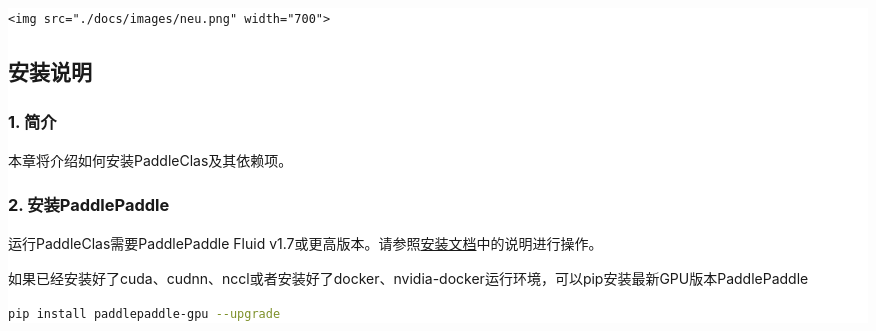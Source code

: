     <img src="./docs/images/neu.png" width="700">
</div>

## 	安装说明

### 1. 简介

本章将介绍如何安装PaddleClas及其依赖项。

### 2. 安装PaddlePaddle

运行PaddleClas需要PaddlePaddle Fluid v1.7或更高版本。请参照[安装文档](http://www.paddlepaddle.org.cn/install/quick)中的说明进行操作。

如果已经安装好了cuda、cudnn、nccl或者安装好了docker、nvidia-docker运行环境，可以pip安装最新GPU版本PaddlePaddle

```bash
pip install paddlepaddle-gpu --upgrade
```
